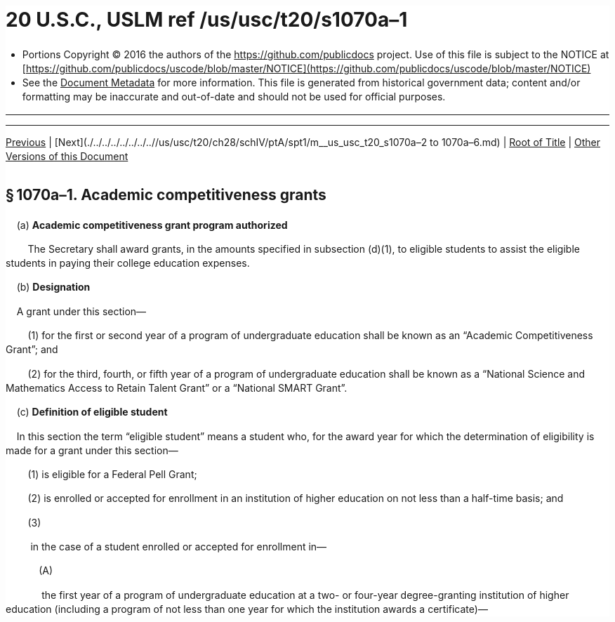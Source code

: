 ---
---

# 20 U.S.C., USLM ref /us/usc/t20/s1070a–1

* Portions Copyright © 2016 the authors of the https://github.com/publicdocs project.
  Use of this file is subject to the NOTICE at [https://github.com/publicdocs/uscode/blob/master/NOTICE](https://github.com/publicdocs/uscode/blob/master/NOTICE)
* See the [Document Metadata](././../../../../../../..//README.md) for more information.
  This file is generated from historical government data; content and/or formatting may be inaccurate and out-of-date and should not be used for official purposes.

----------
----------

[Previous](./../../../../../../..//us/usc/t20/ch28/schIV/ptA/spt1/m__us_usc_t20_s1070a.md) | [Next](./../../../../../../..//us/usc/t20/ch28/schIV/ptA/spt1/m__us_usc_t20_s1070a–2 to 1070a–6.md) | [Root of Title](./../../../../../../../) | [Other Versions of this Document](https://publicdocs.github.io/go/links?ns=uslm&ref=%2Fus%2Fusc%2Ft20%2Fs1070a%E2%80%931)

## § 1070a–1. Academic competitiveness grants

    (a) __Academic competitiveness grant program authorized__ 

        The Secretary shall award grants, in the amounts specified in subsection (d)(1), to eligible students to assist the eligible students in paying their college education expenses.

    (b) __Designation__ 

    A grant under this section—

        (1) for the first or second year of a program of undergraduate education shall be known as an “Academic Competitiveness Grant”; and

        (2) for the third, fourth, or fifth year of a program of undergraduate education shall be known as a “National Science and Mathematics Access to Retain Talent Grant” or a “National SMART Grant”.

    (c) __Definition of eligible student__ 

    In this section the term “eligible student” means a student who, for the award year for which the determination of eligibility is made for a grant under this section—

        (1) is eligible for a Federal Pell Grant;

        (2) is enrolled or accepted for enrollment in an institution of higher education on not less than a half-time basis; and

        (3)

         in the case of a student enrolled or accepted for enrollment in—

            (A)

             the first year of a program of undergraduate education at a two- or four-year degree-granting institution of higher education (including a program of not less than one year for which the institution awards a certificate)—
